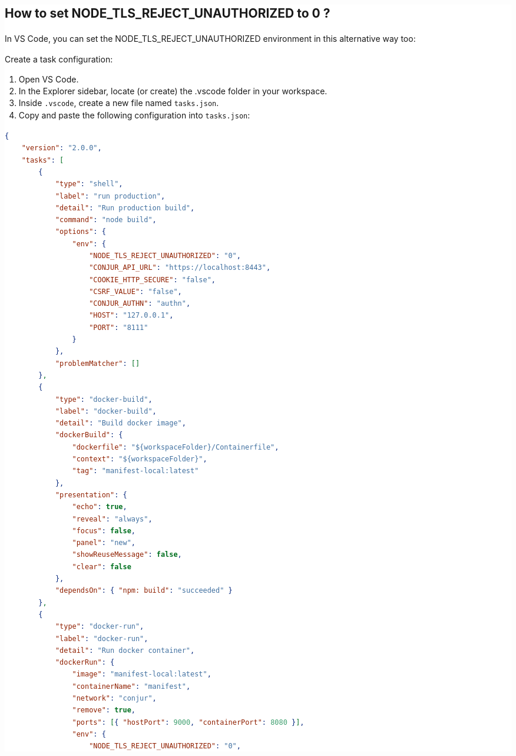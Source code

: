## How to set NODE_TLS_REJECT_UNAUTHORIZED to 0 ?

In VS Code, you can set the NODE_TLS_REJECT_UNAUTHORIZED environment in this alternative way too:

Create a task configuration:

1.  Open VS Code.
2.  In the Explorer sidebar, locate (or create) the .vscode folder in your workspace.
3.  Inside `.vscode`, create a new file named `tasks.json`.
4.  Copy and paste the following configuration into `tasks.json`:

```json
{
	"version": "2.0.0",
	"tasks": [
		{
			"type": "shell",
			"label": "run production",
			"detail": "Run production build",
			"command": "node build",
			"options": {
				"env": {
					"NODE_TLS_REJECT_UNAUTHORIZED": "0",
					"CONJUR_API_URL": "https://localhost:8443",
					"COOKIE_HTTP_SECURE": "false",
					"CSRF_VALUE": "false",
					"CONJUR_AUTHN": "authn",
					"HOST": "127.0.0.1",
					"PORT": "8111"
				}
			},
			"problemMatcher": []
		},
		{
			"type": "docker-build",
			"label": "docker-build",
			"detail": "Build docker image",
			"dockerBuild": {
				"dockerfile": "${workspaceFolder}/Containerfile",
				"context": "${workspaceFolder}",
				"tag": "manifest-local:latest"
			},
			"presentation": {
				"echo": true,
				"reveal": "always",
				"focus": false,
				"panel": "new",
				"showReuseMessage": false,
				"clear": false
			},
			"dependsOn": { "npm: build": "succeeded" }
		},
		{
			"type": "docker-run",
			"label": "docker-run",
			"detail": "Run docker container",
			"dockerRun": {
				"image": "manifest-local:latest",
				"containerName": "manifest",
				"network": "conjur",
				"remove": true,
				"ports": [{ "hostPort": 9000, "containerPort": 8080 }],
				"env": {
					"NODE_TLS_REJECT_UNAUTHORIZED": "0",
```